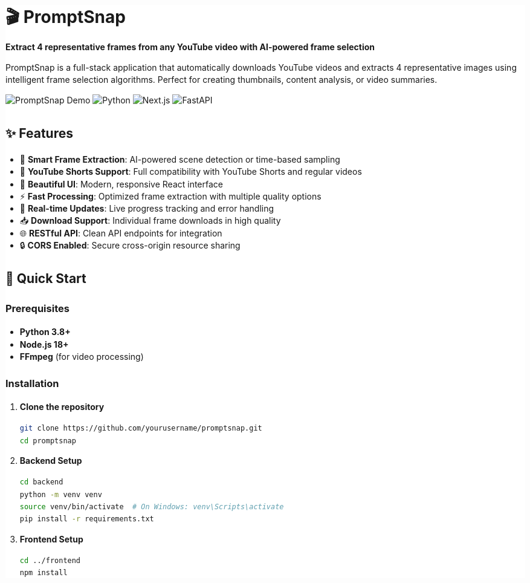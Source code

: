 # 🎬 PromptSnap

**Extract 4 representative frames from any YouTube video with AI-powered frame selection**

PromptSnap is a full-stack application that automatically downloads YouTube videos and extracts 4 representative images using intelligent frame selection algorithms. Perfect for creating thumbnails, content analysis, or video summaries.

![PromptSnap Demo](https://img.shields.io/badge/Status-Production%20Ready-green)
![Python](https://img.shields.io/badge/Python-3.8+-blue)
![Next.js](https://img.shields.io/badge/Next.js-14+-black)
![FastAPI](https://img.shields.io/badge/FastAPI-0.100+-teal)

## ✨ Features

- 🎯 **Smart Frame Extraction**: AI-powered scene detection or time-based sampling
- 📱 **YouTube Shorts Support**: Full compatibility with YouTube Shorts and regular videos
- 🎨 **Beautiful UI**: Modern, responsive React interface
- ⚡ **Fast Processing**: Optimized frame extraction with multiple quality options
- 🔄 **Real-time Updates**: Live progress tracking and error handling
- 📥 **Download Support**: Individual frame downloads in high quality
- 🌐 **RESTful API**: Clean API endpoints for integration
- 🔒 **CORS Enabled**: Secure cross-origin resource sharing

## 🚀 Quick Start

### Prerequisites

- **Python 3.8+**
- **Node.js 18+**
- **FFmpeg** (for video processing)

### Installation

1. **Clone the repository**
   ```bash
   git clone https://github.com/yourusername/promptsnap.git
   cd promptsnap
   ```

2. **Backend Setup**
   ```bash
   cd backend
   python -m venv venv
   source venv/bin/activate  # On Windows: venv\Scripts\activate
   pip install -r requirements.txt
   ```

3. **Frontend Setup**
   ```bash
   cd ../frontend
   npm install
   ```
